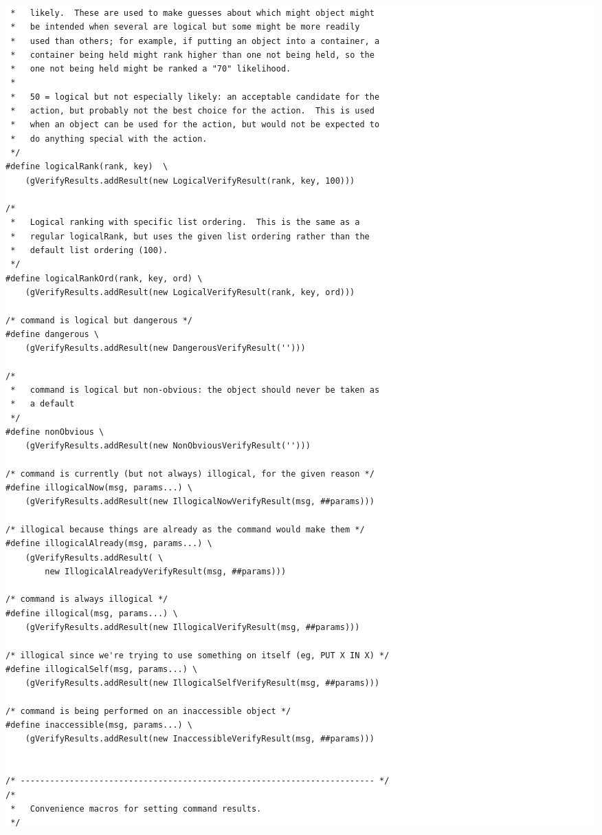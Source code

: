      *   likely.  These are used to make guesses about which might object might
     *   be intended when several are logical but some might be more readily
     *   used than others; for example, if putting an object into a container, a
     *   container being held might rank higher than one not being held, so the
     *   one not being held might be ranked a "70" likelihood.
     *   
     *   50 = logical but not especially likely: an acceptable candidate for the
     *   action, but probably not the best choice for the action.  This is used
     *   when an object can be used for the action, but would not be expected to
     *   do anything special with the action.  
     */
    #define logicalRank(rank, key)  \
        (gVerifyResults.addResult(new LogicalVerifyResult(rank, key, 100)))

    /*
     *   Logical ranking with specific list ordering.  This is the same as a
     *   regular logicalRank, but uses the given list ordering rather than the
     *   default list ordering (100).
     */
    #define logicalRankOrd(rank, key, ord) \
        (gVerifyResults.addResult(new LogicalVerifyResult(rank, key, ord)))

    /* command is logical but dangerous */
    #define dangerous \
        (gVerifyResults.addResult(new DangerousVerifyResult('')))

    /* 
     *   command is logical but non-obvious: the object should never be taken as
     *   a default 
     */
    #define nonObvious \
        (gVerifyResults.addResult(new NonObviousVerifyResult('')))

    /* command is currently (but not always) illogical, for the given reason */
    #define illogicalNow(msg, params...) \
        (gVerifyResults.addResult(new IllogicalNowVerifyResult(msg, ##params)))

    /* illogical because things are already as the command would make them */
    #define illogicalAlready(msg, params...) \
        (gVerifyResults.addResult( \
            new IllogicalAlreadyVerifyResult(msg, ##params)))

    /* command is always illogical */
    #define illogical(msg, params...) \
        (gVerifyResults.addResult(new IllogicalVerifyResult(msg, ##params)))

    /* illogical since we're trying to use something on itself (eg, PUT X IN X) */
    #define illogicalSelf(msg, params...) \
        (gVerifyResults.addResult(new IllogicalSelfVerifyResult(msg, ##params)))

    /* command is being performed on an inaccessible object */
    #define inaccessible(msg, params...) \
        (gVerifyResults.addResult(new InaccessibleVerifyResult(msg, ##params)))


    /* ------------------------------------------------------------------------ */
    /*
     *   Convenience macros for setting command results.
     */
